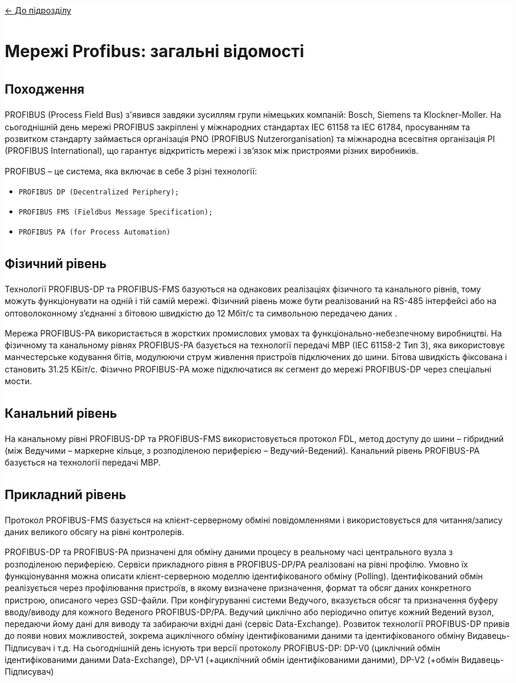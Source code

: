 [<- До підрозділу](README.md)

# Мережі Profibus: загальні відомості

## Походження 

PROFIBUS (Process Field Bus) з'явився завдяки зусиллям групи німецьких компаній: Bosch, Siemens та Klockner-Moller. На сьогоднішній день мережі PROFIBUS закріплені у міжнародних стандартах IEC 61158 та IEC 61784, просуванням та розвитком стандарту займається організація PNO (PROFIBUS Nutzerorganisation) та міжнародна всесвітня організація PI (PROFIBUS International), що гарантує відкритість мережі і зв’язок між пристроями різних виробників. 

PROFIBUS – це система, яка включає в себе 3 різні технології:

-     PROFIBUS DP (Decentralized Periphery);

-     PROFIBUS FMS (Fieldbus Message Specification);

-     PROFIBUS PA (for Process Automation)

## Фізичний рівень

Технології PROFIBUS-DP та PROFIBUS-FMS базуються на однакових реалізаціях фізичного та канального рівнів, тому можуть функціонувати на одній і тій самій мережі. Фізичний рівень може бути реалізований на RS-485 інтерфейсі або на оптоволоконному з’єднанні з бітовою швидкістю до 12 Мбіт/с та символьною передачею даних . 

Мережа PROFIBUS-PA використається в жорстких промислових умовах та функціонально-небезпечному виробництві. На фізичному та канальному рівнях PROFIBUS-PA базується на технології передачі MBP (IEC 61158-2 Тип 3), яка використовує манчестерське кодування бітів, модулюючи струм живлення пристроїв підключених до шини. Бітова швидкість фіксована і становить 31.25 КБіт/с. Фізично PROFIBUS-PA може підключатися як сегмент до мережі PROFIBUS-DP через спеціальні мости. 

## Канальний рівень 

На канальному рівні PROFIBUS-DP та PROFIBUS-FMS використовується протокол FDL, метод доступу до шини – гібридний (між Ведучими – маркерне кільце, з розподіленою периферією – Ведучий-Ведений). Канальний рівень PROFIBUS-PA базується на технології передачі MBP.

## Прикладний рівень

Протокол PROFIBUS-FMS базується на клієнт-серверному обміні повідомленнями і використовується для читання/запису даних великого обсягу на рівні контролерів. 

PROFIBUS-DP та PROFIBUS-РА призначені для обміну даними процесу в реальному часі центрального вузла з розподіленою периферією. Сервіси прикладного рівня в PROFIBUS-DP/РА реалізовані на рівні профілю. Умовно їх функціонування можна описати клієнт-серверною моделлю ідентифікованого обміну (Polling). Ідентифікований обмін реалізується через профілювання пристроїв, в якому визначене призначення, формат та обсяг даних конкретного пристрою, описаного через GSD-файли. При конфігуруванні системи Ведучого, вказується обсяг та призначення буферу вводу/виводу для кожного Веденого PROFIBUS-DP/РА. Ведучий циклічно або періодично опитує кожний Ведений вузол, передаючи йому дані для виводу та забираючи вхідні дані (cервіс Data-Exchange). Розвиток технології PROFIBUS-DP привів до появи нових можливостей, зокрема ациклічного обміну ідентифікованими даними та ідентифікованого обміну Видавець-Підписувач і т.д. На сьогоднішній день існують три версії протоколу PROFIBUS-DP: DP-V0 (циклічний обмін ідентифікованими даними Data-Exchange), DP-V1 (+ациклічний обмін ідентифікованими даними), DP-V2 (+обмін Видавець-Підписувач)  
